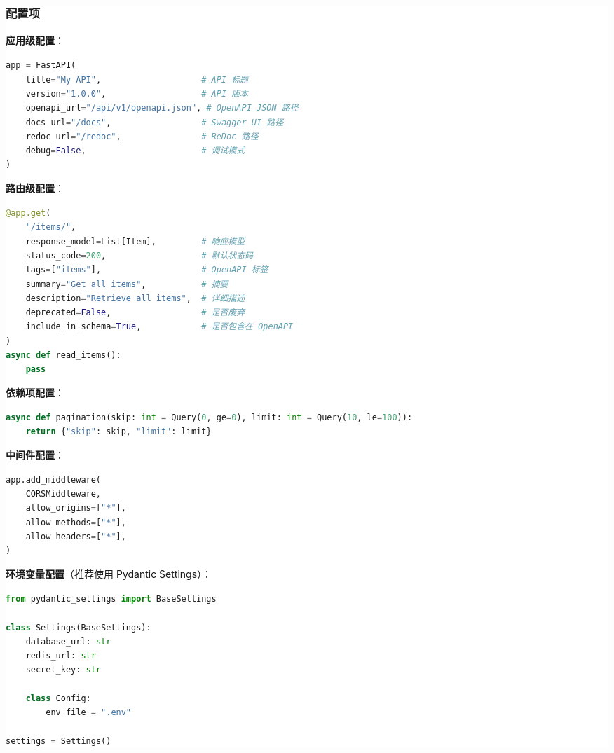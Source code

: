 ### 配置项

**应用级配置**：
```python
app = FastAPI(
    title="My API",                    # API 标题
    version="1.0.0",                   # API 版本
    openapi_url="/api/v1/openapi.json", # OpenAPI JSON 路径
    docs_url="/docs",                  # Swagger UI 路径
    redoc_url="/redoc",                # ReDoc 路径
    debug=False,                       # 调试模式
)
```

**路由级配置**：
```python
@app.get(
    "/items/",
    response_model=List[Item],         # 响应模型
    status_code=200,                   # 默认状态码
    tags=["items"],                    # OpenAPI 标签
    summary="Get all items",           # 摘要
    description="Retrieve all items",  # 详细描述
    deprecated=False,                  # 是否废弃
    include_in_schema=True,            # 是否包含在 OpenAPI
)
async def read_items():
    pass
```

**依赖项配置**：
```python
async def pagination(skip: int = Query(0, ge=0), limit: int = Query(10, le=100)):
    return {"skip": skip, "limit": limit}
```

**中间件配置**：
```python
app.add_middleware(
    CORSMiddleware,
    allow_origins=["*"],
    allow_methods=["*"],
    allow_headers=["*"],
)
```

**环境变量配置**（推荐使用 Pydantic Settings）：
```python
from pydantic_settings import BaseSettings

class Settings(BaseSettings):
    database_url: str
    redis_url: str
    secret_key: str
    
    class Config:
        env_file = ".env"

settings = Settings()
```
